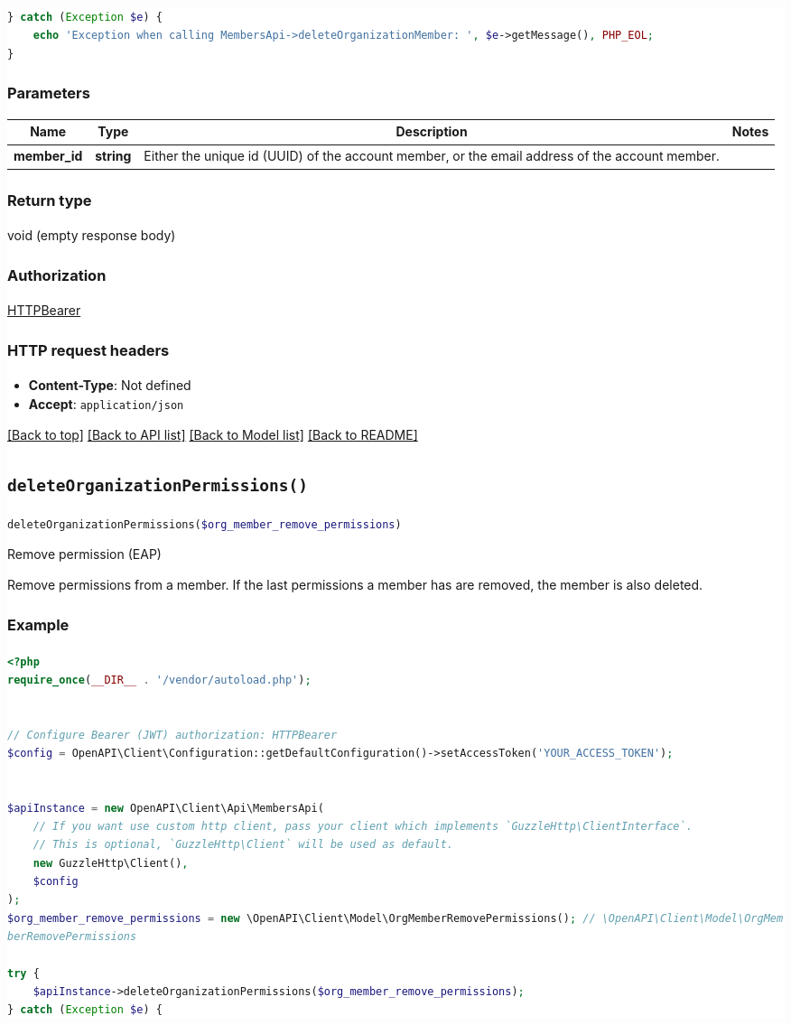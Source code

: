 ```php
} catch (Exception $e) {
    echo 'Exception when calling MembersApi->deleteOrganizationMember: ', $e->getMessage(), PHP_EOL;
}
```

### Parameters

| Name | Type | Description  | Notes |
| ------------- | ------------- | ------------- | ------------- |
| **member_id** | **string**| Either the unique id (UUID) of the account member, or the email address of the account member. | |

### Return type

void (empty response body)

### Authorization

[HTTPBearer](../../README.md#HTTPBearer)

### HTTP request headers

- **Content-Type**: Not defined
- **Accept**: `application/json`

[[Back to top]](#) [[Back to API list]](../../README.md#endpoints)
[[Back to Model list]](../../README.md#models)
[[Back to README]](../../README.md)

## `deleteOrganizationPermissions()`

```php
deleteOrganizationPermissions($org_member_remove_permissions)
```

Remove permission (EAP)

Remove permissions from a member. If the last permissions a member has are removed, the member is also deleted.

### Example

```php
<?php
require_once(__DIR__ . '/vendor/autoload.php');


// Configure Bearer (JWT) authorization: HTTPBearer
$config = OpenAPI\Client\Configuration::getDefaultConfiguration()->setAccessToken('YOUR_ACCESS_TOKEN');


$apiInstance = new OpenAPI\Client\Api\MembersApi(
    // If you want use custom http client, pass your client which implements `GuzzleHttp\ClientInterface`.
    // This is optional, `GuzzleHttp\Client` will be used as default.
    new GuzzleHttp\Client(),
    $config
);
$org_member_remove_permissions = new \OpenAPI\Client\Model\OrgMemberRemovePermissions(); // \OpenAPI\Client\Model\OrgMemberRemovePermissions

try {
    $apiInstance->deleteOrganizationPermissions($org_member_remove_permissions);
} catch (Exception $e) {
```